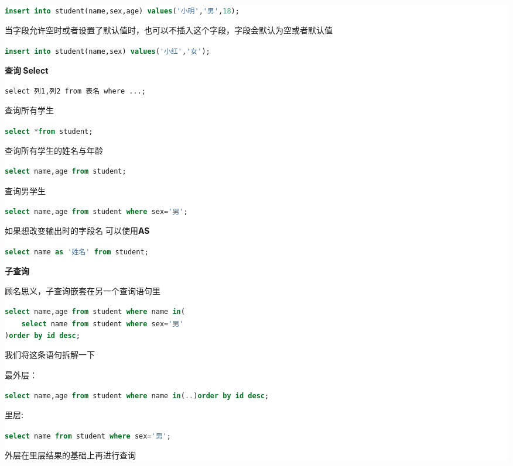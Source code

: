 ```sql
insert into student(name,sex,age) values('小明','男',18);
```

当字段允许空时或者设置了默认值时，也可以不插入这个字段，字段会默认为空或者默认值

```sql
insert into student(name,sex) values('小红','女');
```

**查询 Select**

```
select 列1,列2 from 表名 where ...;
```

查询所有学生

```sql
select *from student;
```

查询所有学生的姓名与年龄

```sql
select name,age from student;
```

查询男学生

```sql
select name,age from student where sex='男';
```

如果想改变输出时的字段名 可以使用**AS**

```sql
select name as '姓名' from student;
```

**子查询**

顾名思义，子查询嵌套在另一个查询语句里

```sql
select name,age from student where name in(
	select name from student where sex='男'
)order by id desc;
```

我们将这条语句拆解一下

最外层：

```sql
select name,age from student where name in(..)order by id desc;
```

里层:

```sql
select name from student where sex='男';
```

外层在里层结果的基础上再进行查询
